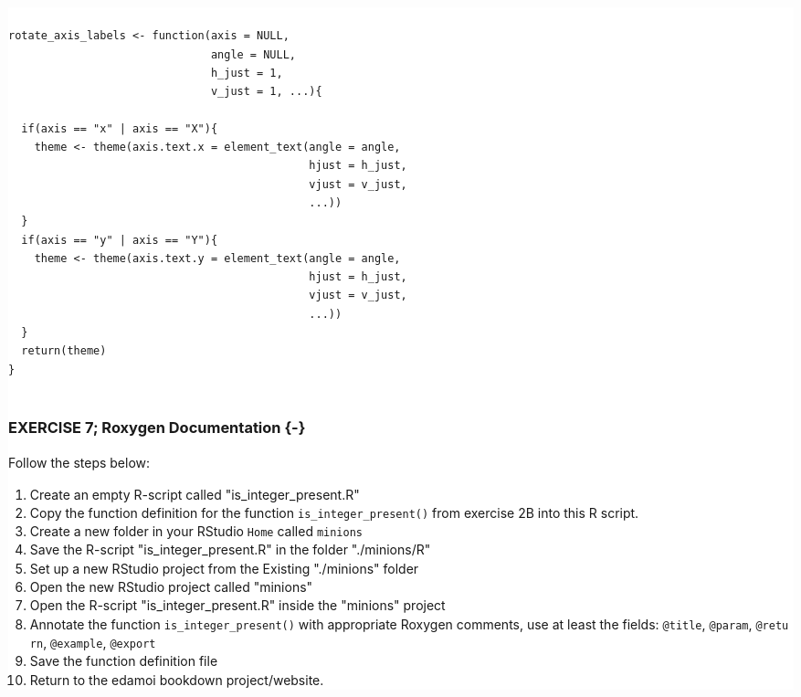 ```

rotate_axis_labels <- function(axis = NULL, 
                               angle = NULL, 
                               h_just = 1, 
                               v_just = 1, ...){
  
  if(axis == "x" | axis == "X"){
    theme <- theme(axis.text.x = element_text(angle = angle, 
                                              hjust = h_just,
                                              vjust = v_just,
                                              ...))
  }
  if(axis == "y" | axis == "Y"){
    theme <- theme(axis.text.y = element_text(angle = angle, 
                                              hjust = h_just,
                                              vjust = v_just,
                                              ...))
  }
  return(theme)
}


```

### **EXERCISE 7; Roxygen Documentation** {-}

Follow the steps below:

 1. Create an empty R-script called "is_integer_present.R"
 1. Copy the function definition for the function `is_integer_present()` from exercise 2B into this R script.
 1. Create a new folder in your RStudio `Home` called `minions`
 1. Save the R-script "is_integer_present.R" in the folder "./minions/R"
 1. Set up a new RStudio project from the Existing "./minions" folder
 1. Open the new RStudio project called "minions"
 1. Open the R-script "is_integer_present.R" inside the "minions" project
 1. Annotate the function `is_integer_present()` with appropriate Roxygen comments, use at least the fields: `@title`, `@param`, `@return`, `@example`, `@export`
 1. Save the function definition file
 1. Return to the edamoi bookdown project/website.
 
